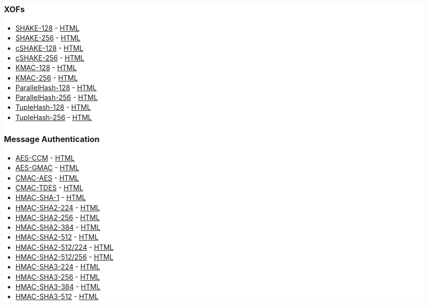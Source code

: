 ### XOFs
* [SHAKE-128](https://pages.nist.gov/ACVP/draft-celi-acvp-sha3.txt) - [HTML](https://pages.nist.gov/ACVP/draft-celi-acvp-sha3.html)
* [SHAKE-256](https://pages.nist.gov/ACVP/draft-celi-acvp-sha3.txt) - [HTML](https://pages.nist.gov/ACVP/draft-celi-acvp-sha3.html)
* [cSHAKE-128](https://pages.nist.gov/ACVP/draft-celi-acvp-xof.txt) - [HTML](https://pages.nist.gov/ACVP/draft-celi-acvp-xof.html)
* [cSHAKE-256](https://pages.nist.gov/ACVP/draft-celi-acvp-xof.txt) - [HTML](https://pages.nist.gov/ACVP/draft-celi-acvp-xof.html)
* [KMAC-128](https://pages.nist.gov/ACVP/draft-celi-acvp-xof.txt) - [HTML](https://pages.nist.gov/ACVP/draft-celi-acvp-xof.html)
* [KMAC-256](https://pages.nist.gov/ACVP/draft-celi-acvp-xof.txt) - [HTML](https://pages.nist.gov/ACVP/draft-celi-acvp-xof.html)
* [ParallelHash-128](https://pages.nist.gov/ACVP/draft-celi-acvp-xof.txt) - [HTML](https://pages.nist.gov/ACVP/draft-celi-acvp-xof.html)
* [ParallelHash-256](https://pages.nist.gov/ACVP/draft-celi-acvp-xof.txt) - [HTML](https://pages.nist.gov/ACVP/draft-celi-acvp-xof.html)
* [TupleHash-128](https://pages.nist.gov/ACVP/draft-celi-acvp-xof.txt) - [HTML](https://pages.nist.gov/ACVP/draft-celi-acvp-xof.html)
* [TupleHash-256](https://pages.nist.gov/ACVP/draft-celi-acvp-xof.txt) - [HTML](https://pages.nist.gov/ACVP/draft-celi-acvp-xof.html)

### Message Authentication
* [AES-CCM](https://pages.nist.gov/ACVP/draft-celi-acvp-symmetric.txt) - [HTML](https://pages.nist.gov/ACVP/draft-celi-acvp-symmetric.html)
* [AES-GMAC](https://pages.nist.gov/ACVP/draft-fussell-acvp-mac.txt) - [HTML](https://pages.nist.gov/ACVP/draft-fussell-acvp-mac.html)
* [CMAC-AES](https://pages.nist.gov/ACVP/draft-fussell-acvp-mac.txt) - [HTML](https://pages.nist.gov/ACVP/draft-fussell-acvp-mac.html)
* [CMAC-TDES](https://pages.nist.gov/ACVP/draft-fussell-acvp-mac.txt) - [HTML](https://pages.nist.gov/ACVP/draft-fussell-acvp-mac.html)
* [HMAC-SHA-1](https://pages.nist.gov/ACVP/draft-fussell-acvp-mac.txt) - [HTML](https://pages.nist.gov/ACVP/draft-fussell-acvp-mac.html)
* [HMAC-SHA2-224](https://pages.nist.gov/ACVP/draft-fussell-acvp-mac.txt) - [HTML](https://pages.nist.gov/ACVP/draft-fussell-acvp-mac.html)
* [HMAC-SHA2-256](https://pages.nist.gov/ACVP/draft-fussell-acvp-mac.txt) - [HTML](https://pages.nist.gov/ACVP/draft-fussell-acvp-mac.html)
* [HMAC-SHA2-384](https://pages.nist.gov/ACVP/draft-fussell-acvp-mac.txt) - [HTML](https://pages.nist.gov/ACVP/draft-fussell-acvp-mac.html)
* [HMAC-SHA2-512](https://pages.nist.gov/ACVP/draft-fussell-acvp-mac.txt) - [HTML](https://pages.nist.gov/ACVP/draft-fussell-acvp-mac.html)
* [HMAC-SHA2-512/224](https://pages.nist.gov/ACVP/draft-fussell-acvp-mac.txt) - [HTML](https://pages.nist.gov/ACVP/draft-fussell-acvp-mac.html)
* [HMAC-SHA2-512/256](https://pages.nist.gov/ACVP/draft-fussell-acvp-mac.txt) - [HTML](https://pages.nist.gov/ACVP/draft-fussell-acvp-mac.html)
* [HMAC-SHA3-224](https://pages.nist.gov/ACVP/draft-fussell-acvp-mac.txt) - [HTML](https://pages.nist.gov/ACVP/draft-fussell-acvp-mac.html)
* [HMAC-SHA3-256](https://pages.nist.gov/ACVP/draft-fussell-acvp-mac.txt) - [HTML](https://pages.nist.gov/ACVP/draft-fussell-acvp-mac.html)
* [HMAC-SHA3-384](https://pages.nist.gov/ACVP/draft-fussell-acvp-mac.txt) - [HTML](https://pages.nist.gov/ACVP/draft-fussell-acvp-mac.html)
* [HMAC-SHA3-512](https://pages.nist.gov/ACVP/draft-fussell-acvp-mac.txt) - [HTML](https://pages.nist.gov/ACVP/draft-fussell-acvp-mac.html)

